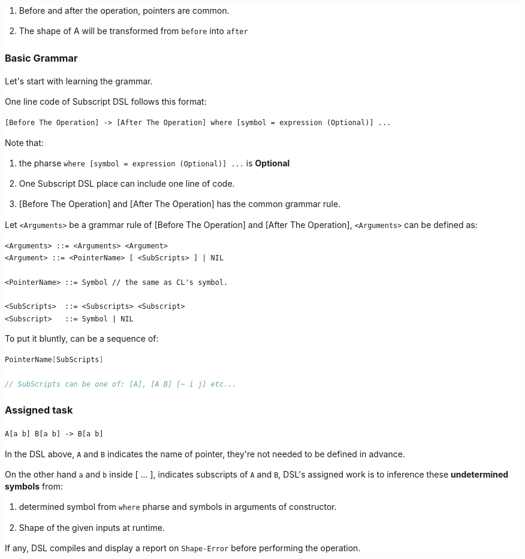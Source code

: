 1. Before and after the operation, pointers are common.

2. The shape of A will be transformed from `before` into `after`

### Basic Grammar

Let's start with learning the grammar.

One line code of Subscript DSL follows this format:

```
[Before The Operation] -> [After The Operation] where [symbol = expression (Optional)] ...
```

Note that:

1. the pharse `where [symbol = expression (Optional)] ...` is **Optional**

2. One Subscript DSL place can include one line of code.

3. [Before The Operation] and [After The Operation] has the common grammar rule.

Let `<Arguments>` be a grammar rule of [Before The Operation] and [After The Operation], `<Arguments>` can be defined as:

```
<Arguments> ::= <Arguments> <Argument>
<Argument> ::= <PointerName> [ <SubScripts> ] | NIL

<PointerName> ::= Symbol // the same as CL's symbol.

<SubScripts>  ::= <Subscripts> <Subscript>
<Subscript>   ::= Symbol | NIL
```

To put it bluntly, <Argument> can be a sequence of:

```c
PointerName[SubScripts]

// SubScripts can be one of: [A], [A B] [~ i j] etc...
```

### Assigned task

```
A[a b] B[a b] -> B[a b]
```

In the DSL above, `A` and `B` indicates the name of pointer, they're not needed to be defined in advance.

On the other hand `a` and `b` inside [ ... ], indicates subscripts of `A` and `B`, DSL's assigned work is to inference these **undetermined symbols** from:

1. determined symbol from `where` pharse and symbols in arguments of constructor.

2. Shape of the given inputs at runtime.

If any, DSL compiles and display a report on `Shape-Error` before performing the operation.
